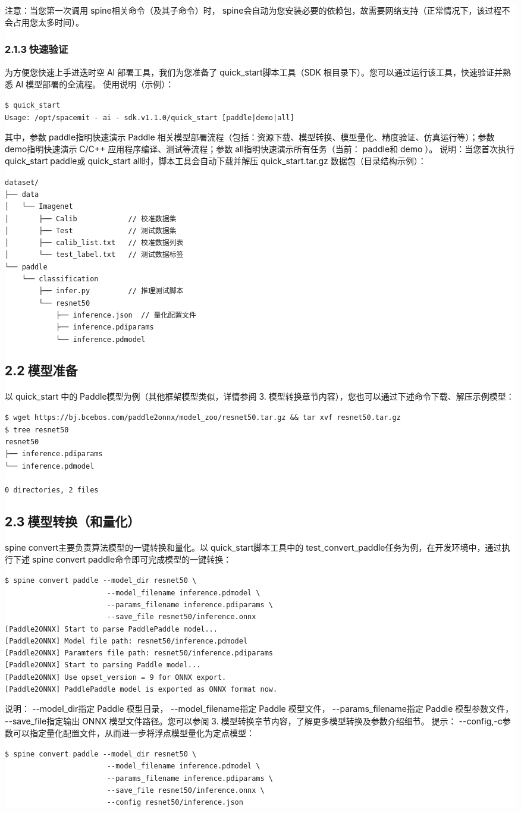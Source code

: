 注意：当您第一次调用 spine相关命令（及其子命令）时， spine会自动为您安装必要的依赖包，故需要网络支持（正常情况下，该过程不会占用您太多时间）。
### 2.1.3 快速验证
为方便您快速上手进迭时空 AI 部署工具，我们为您准备了 quick_start脚本工具（SDK 根目录下）。您可以通过运行该工具，快速验证并熟悉 AI 模型部署的全流程。
使用说明（示例）：
~~~
$ quick_start
Usage: /opt/spacemit - ai - sdk.v1.1.0/quick_start [paddle|demo|all]
~~~
其中，参数 paddle指明快速演示 Paddle 相关模型部署流程（包括：资源下载、模型转换、模型量化、精度验证、仿真运行等）；参数 demo指明快速演示 C/C++ 应用程序编译、测试等流程；参数 all指明快速演示所有任务（当前： paddle和 demo ）。
说明：当您首次执行 quick_start paddle或 quick_start all时，脚本工具会自动下载并解压 quick_start.tar.gz 数据包（目录结构示例）：
~~~
dataset/
├── data
│   └── Imagenet
│       ├── Calib            // 校准数据集
│       ├── Test             // 测试数据集
│       ├── calib_list.txt   // 校准数据列表
│       └── test_label.txt   // 测试数据标签
└── paddle
    └── classification
        ├── infer.py         // 推理测试脚本
        └── resnet50
            ├── inference.json  // 量化配置文件
            ├── inference.pdiparams
            └── inference.pdmodel
~~~
## 2.2 模型准备
以 quick_start 中的 Paddle模型为例（其他框架模型类似，详情参阅 3. 模型转换章节内容），您也可以通过下述命令下载、解压示例模型：
~~~
$ wget https://bj.bcebos.com/paddle2onnx/model_zoo/resnet50.tar.gz && tar xvf resnet50.tar.gz
$ tree resnet50
resnet50
├── inference.pdiparams
└── inference.pdmodel

0 directories, 2 files
~~~
## 2.3 模型转换（和量化）
spine convert主要负责算法模型的一键转换和量化。以 quick_start脚本工具中的 test_convert_paddle任务为例，在开发环境中，通过执行下述 spine convert paddle命令即可完成模型的一键转换：
~~~
$ spine convert paddle --model_dir resnet50 \
                        --model_filename inference.pdmodel \
                        --params_filename inference.pdiparams \
                        --save_file resnet50/inference.onnx
[Paddle2ONNX] Start to parse PaddlePaddle model...
[Paddle2ONNX] Model file path: resnet50/inference.pdmodel
[Paddle2ONNX] Paramters file path: resnet50/inference.pdiparams
[Paddle2ONNX] Start to parsing Paddle model...
[Paddle2ONNX] Use opset_version = 9 for ONNX export.
[Paddle2ONNX] PaddlePaddle model is exported as ONNX format now.
~~~
说明： --model_dir指定 Paddle 模型目录， --model_filename指定 Paddle 模型文件， --params_filename指定 Paddle 模型参数文件， --save_file指定输出 ONNX 模型文件路径。您可以参阅 3. 模型转换章节内容，了解更多模型转换及参数介绍细节。
提示： --config,-c参数可以指定量化配置文件，从而进一步将浮点模型量化为定点模型：
~~~
$ spine convert paddle --model_dir resnet50 \
                        --model_filename inference.pdmodel \
                        --params_filename inference.pdiparams \
                        --save_file resnet50/inference.onnx \
                        --config resnet50/inference.json
~~~